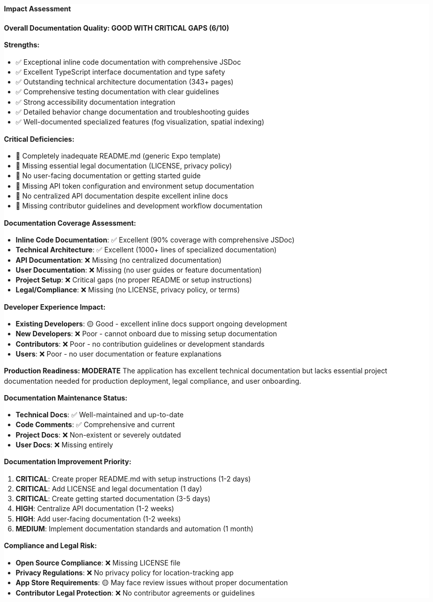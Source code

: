 #### Impact Assessment

**Overall Documentation Quality: GOOD WITH CRITICAL GAPS (6/10)**

**Strengths:**
- ✅ Exceptional inline code documentation with comprehensive JSDoc
- ✅ Excellent TypeScript interface documentation and type safety
- ✅ Outstanding technical architecture documentation (343+ pages)
- ✅ Comprehensive testing documentation with clear guidelines
- ✅ Strong accessibility documentation integration
- ✅ Detailed behavior change documentation and troubleshooting guides
- ✅ Well-documented specialized features (fog visualization, spatial indexing)

**Critical Deficiencies:**
- 🚨 Completely inadequate README.md (generic Expo template)
- 🚨 Missing essential legal documentation (LICENSE, privacy policy)
- 🚨 No user-facing documentation or getting started guide
- 🚨 Missing API token configuration and environment setup documentation
- 🚨 No centralized API documentation despite excellent inline docs
- 🚨 Missing contributor guidelines and development workflow documentation

**Documentation Coverage Assessment:**
- **Inline Code Documentation**: ✅ Excellent (90% coverage with comprehensive JSDoc)
- **Technical Architecture**: ✅ Excellent (1000+ lines of specialized documentation)
- **API Documentation**: ❌ Missing (no centralized documentation)
- **User Documentation**: ❌ Missing (no user guides or feature documentation)
- **Project Setup**: ❌ Critical gaps (no proper README or setup instructions)
- **Legal/Compliance**: ❌ Missing (no LICENSE, privacy policy, or terms)

**Developer Experience Impact:**
- **Existing Developers**: 🟡 Good - excellent inline docs support ongoing development
- **New Developers**: ❌ Poor - cannot onboard due to missing setup documentation
- **Contributors**: ❌ Poor - no contribution guidelines or development standards
- **Users**: ❌ Poor - no user documentation or feature explanations

**Production Readiness: MODERATE**
The application has excellent technical documentation but lacks essential project documentation needed for production deployment, legal compliance, and user onboarding.

**Documentation Maintenance Status:**
- **Technical Docs**: ✅ Well-maintained and up-to-date
- **Code Comments**: ✅ Comprehensive and current
- **Project Docs**: ❌ Non-existent or severely outdated
- **User Docs**: ❌ Missing entirely

**Documentation Improvement Priority:**
1. **CRITICAL**: Create proper README.md with setup instructions (1-2 days)
2. **CRITICAL**: Add LICENSE and legal documentation (1 day)
3. **CRITICAL**: Create getting started documentation (3-5 days)
4. **HIGH**: Centralize API documentation (1-2 weeks)
5. **HIGH**: Add user-facing documentation (1-2 weeks)
6. **MEDIUM**: Implement documentation standards and automation (1 month)

**Compliance and Legal Risk:**
- **Open Source Compliance**: ❌ Missing LICENSE file
- **Privacy Regulations**: ❌ No privacy policy for location-tracking app
- **App Store Requirements**: 🟡 May face review issues without proper documentation
- **Contributor Legal Protection**: ❌ No contributor agreements or guidelines
